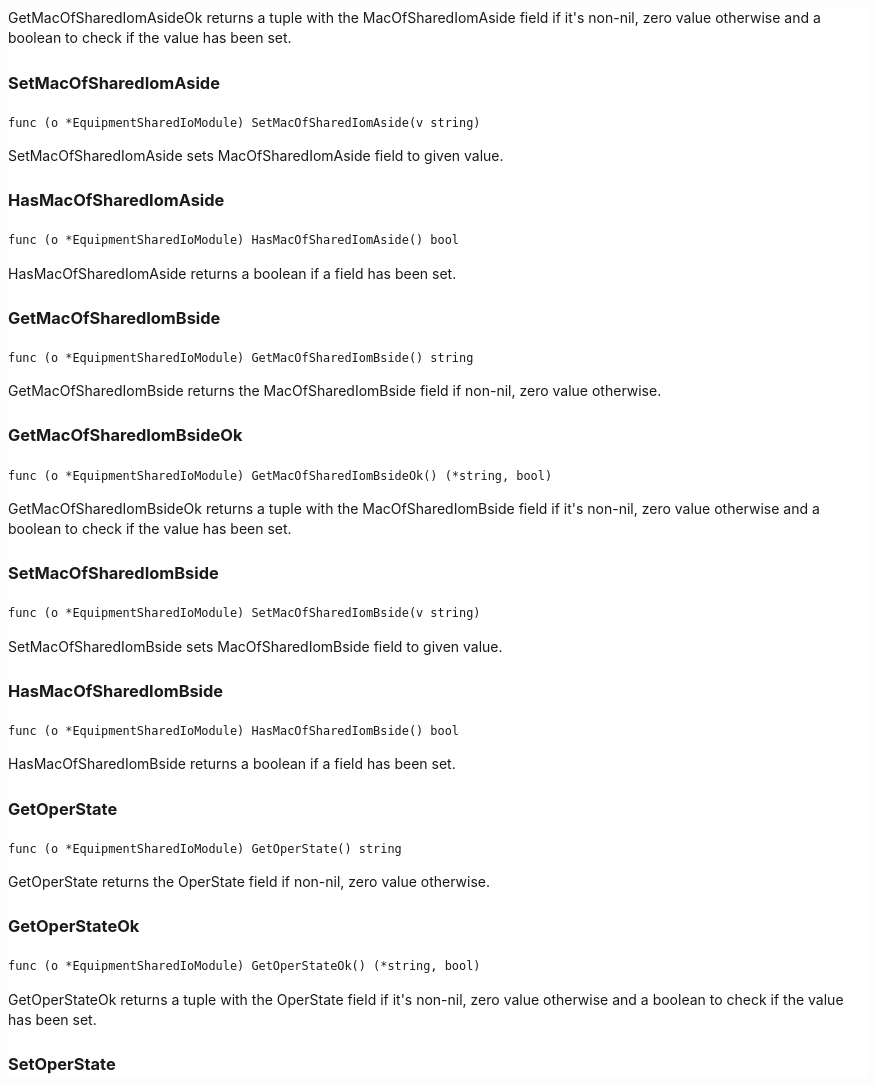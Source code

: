 GetMacOfSharedIomAsideOk returns a tuple with the MacOfSharedIomAside field if it's non-nil, zero value otherwise
and a boolean to check if the value has been set.

### SetMacOfSharedIomAside

`func (o *EquipmentSharedIoModule) SetMacOfSharedIomAside(v string)`

SetMacOfSharedIomAside sets MacOfSharedIomAside field to given value.

### HasMacOfSharedIomAside

`func (o *EquipmentSharedIoModule) HasMacOfSharedIomAside() bool`

HasMacOfSharedIomAside returns a boolean if a field has been set.

### GetMacOfSharedIomBside

`func (o *EquipmentSharedIoModule) GetMacOfSharedIomBside() string`

GetMacOfSharedIomBside returns the MacOfSharedIomBside field if non-nil, zero value otherwise.

### GetMacOfSharedIomBsideOk

`func (o *EquipmentSharedIoModule) GetMacOfSharedIomBsideOk() (*string, bool)`

GetMacOfSharedIomBsideOk returns a tuple with the MacOfSharedIomBside field if it's non-nil, zero value otherwise
and a boolean to check if the value has been set.

### SetMacOfSharedIomBside

`func (o *EquipmentSharedIoModule) SetMacOfSharedIomBside(v string)`

SetMacOfSharedIomBside sets MacOfSharedIomBside field to given value.

### HasMacOfSharedIomBside

`func (o *EquipmentSharedIoModule) HasMacOfSharedIomBside() bool`

HasMacOfSharedIomBside returns a boolean if a field has been set.

### GetOperState

`func (o *EquipmentSharedIoModule) GetOperState() string`

GetOperState returns the OperState field if non-nil, zero value otherwise.

### GetOperStateOk

`func (o *EquipmentSharedIoModule) GetOperStateOk() (*string, bool)`

GetOperStateOk returns a tuple with the OperState field if it's non-nil, zero value otherwise
and a boolean to check if the value has been set.

### SetOperState
